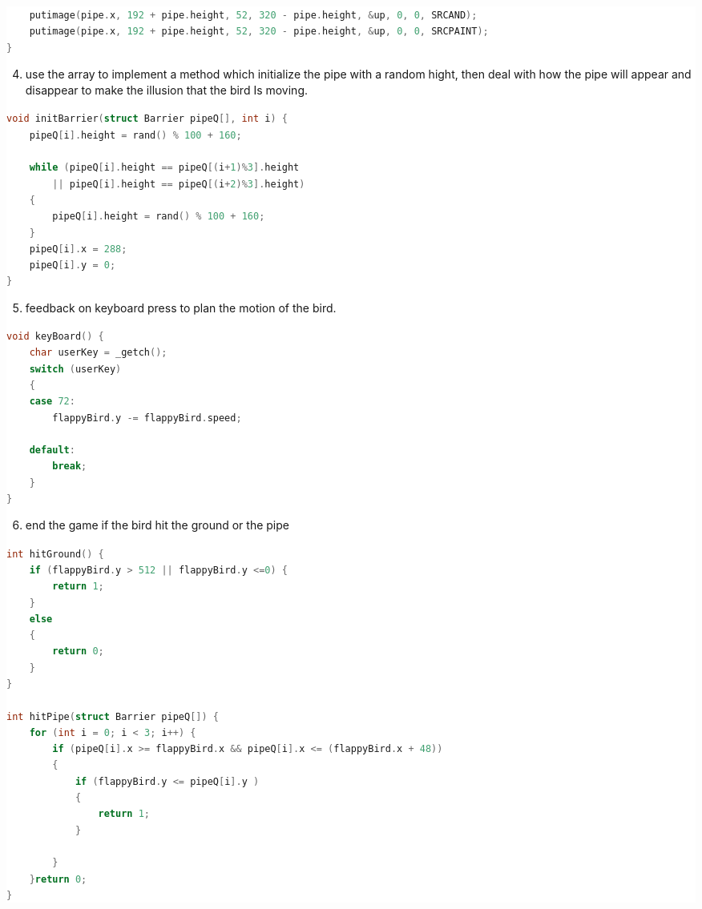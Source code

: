 ```c
	putimage(pipe.x, 192 + pipe.height, 52, 320 - pipe.height, &up, 0, 0, SRCAND);
	putimage(pipe.x, 192 + pipe.height, 52, 320 - pipe.height, &up, 0, 0, SRCPAINT);
}
```
  4. use the array to implement a method which
			 initialize the pipe with a random hight, then 
			 deal with how the pipe will appear and 
			 disappear to make the illusion that the bird
			 Is moving. 
```c
void initBarrier(struct Barrier pipeQ[], int i) {
	pipeQ[i].height = rand() % 100 + 160;

	while (pipeQ[i].height == pipeQ[(i+1)%3].height 
		|| pipeQ[i].height == pipeQ[(i+2)%3].height)
	{
		pipeQ[i].height = rand() % 100 + 160;
	}
	pipeQ[i].x = 288;
	pipeQ[i].y = 0;
}

```
  5. feedback on keyboard press to plan the motion 
	of the bird. 
```c
void keyBoard() {
	char userKey = _getch();
	switch (userKey)
	{
	case 72:
		flappyBird.y -= flappyBird.speed;

	default:
		break;
	}
}

```
  6. end the game if the bird hit the ground or the pipe
```c
int hitGround() {
	if (flappyBird.y > 512 || flappyBird.y <=0) {
		return 1;
	}
	else
	{
		return 0;
	}
}

int hitPipe(struct Barrier pipeQ[]) {
	for (int i = 0; i < 3; i++) {
		if (pipeQ[i].x >= flappyBird.x && pipeQ[i].x <= (flappyBird.x + 48))
		{
			if (flappyBird.y <= pipeQ[i].y )
			{
				return 1;
			}

		}
	}return 0;
}
```